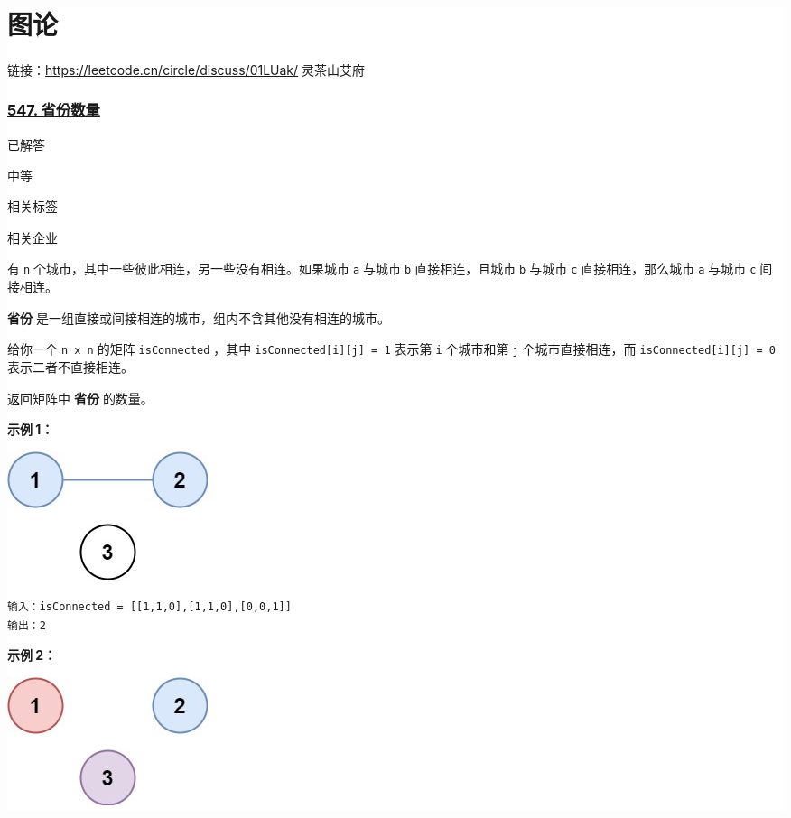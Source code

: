 # 图论


链接：https://leetcode.cn/circle/discuss/01LUak/   灵茶山艾府

### [547. 省份数量](https://leetcode.cn/problems/number-of-provinces/)

已解答

中等



相关标签

相关企业



有 `n` 个城市，其中一些彼此相连，另一些没有相连。如果城市 `a` 与城市 `b` 直接相连，且城市 `b` 与城市 `c` 直接相连，那么城市 `a` 与城市 `c` 间接相连。

**省份** 是一组直接或间接相连的城市，组内不含其他没有相连的城市。

给你一个 `n x n` 的矩阵 `isConnected` ，其中 `isConnected[i][j] = 1` 表示第 `i` 个城市和第 `j` 个城市直接相连，而 `isConnected[i][j] = 0` 表示二者不直接相连。

返回矩阵中 **省份** 的数量。

 

**示例 1：**

![img](assets/graph1.jpg)

```
输入：isConnected = [[1,1,0],[1,1,0],[0,0,1]]
输出：2
```

**示例 2：**

![img](assets/graph2.jpg)
